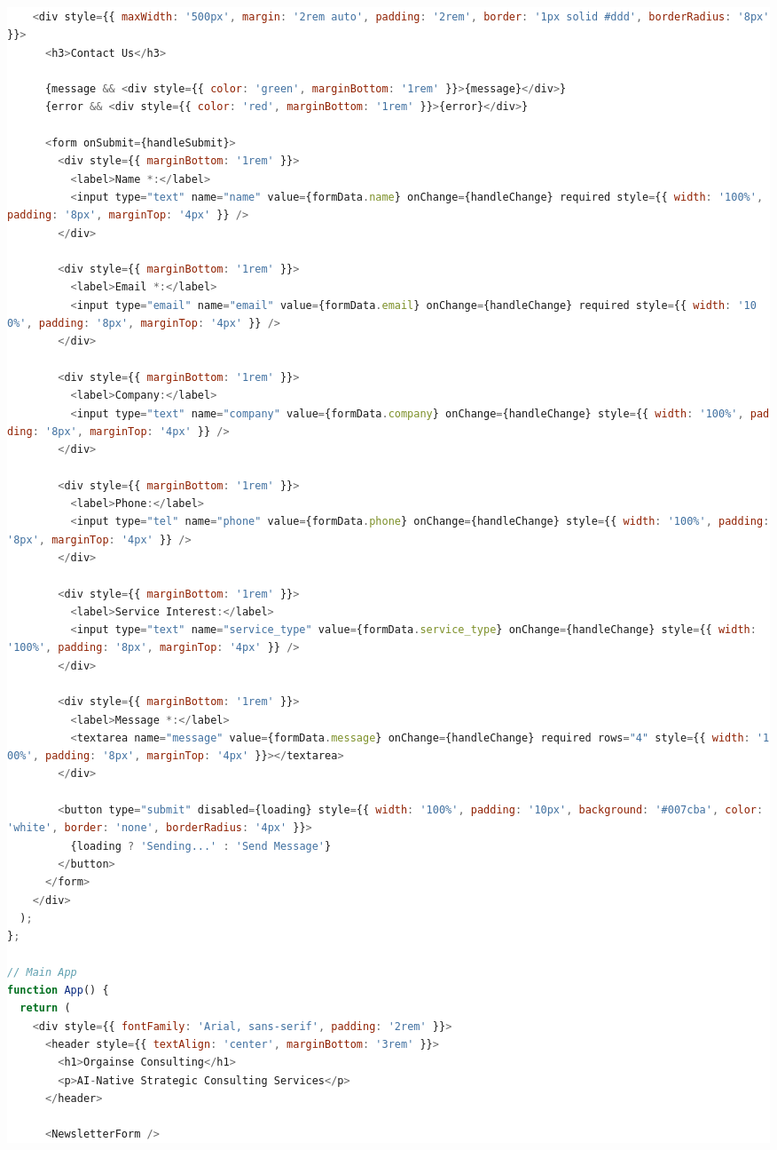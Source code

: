 ```javascript
    <div style={{ maxWidth: '500px', margin: '2rem auto', padding: '2rem', border: '1px solid #ddd', borderRadius: '8px' }}>
      <h3>Contact Us</h3>
      
      {message && <div style={{ color: 'green', marginBottom: '1rem' }}>{message}</div>}
      {error && <div style={{ color: 'red', marginBottom: '1rem' }}>{error}</div>}
      
      <form onSubmit={handleSubmit}>
        <div style={{ marginBottom: '1rem' }}>
          <label>Name *:</label>
          <input type="text" name="name" value={formData.name} onChange={handleChange} required style={{ width: '100%', padding: '8px', marginTop: '4px' }} />
        </div>
        
        <div style={{ marginBottom: '1rem' }}>
          <label>Email *:</label>
          <input type="email" name="email" value={formData.email} onChange={handleChange} required style={{ width: '100%', padding: '8px', marginTop: '4px' }} />
        </div>
        
        <div style={{ marginBottom: '1rem' }}>
          <label>Company:</label>
          <input type="text" name="company" value={formData.company} onChange={handleChange} style={{ width: '100%', padding: '8px', marginTop: '4px' }} />
        </div>
        
        <div style={{ marginBottom: '1rem' }}>
          <label>Phone:</label>
          <input type="tel" name="phone" value={formData.phone} onChange={handleChange} style={{ width: '100%', padding: '8px', marginTop: '4px' }} />
        </div>
        
        <div style={{ marginBottom: '1rem' }}>
          <label>Service Interest:</label>
          <input type="text" name="service_type" value={formData.service_type} onChange={handleChange} style={{ width: '100%', padding: '8px', marginTop: '4px' }} />
        </div>
        
        <div style={{ marginBottom: '1rem' }}>
          <label>Message *:</label>
          <textarea name="message" value={formData.message} onChange={handleChange} required rows="4" style={{ width: '100%', padding: '8px', marginTop: '4px' }}></textarea>
        </div>
        
        <button type="submit" disabled={loading} style={{ width: '100%', padding: '10px', background: '#007cba', color: 'white', border: 'none', borderRadius: '4px' }}>
          {loading ? 'Sending...' : 'Send Message'}
        </button>
      </form>
    </div>
  );
};

// Main App
function App() {
  return (
    <div style={{ fontFamily: 'Arial, sans-serif', padding: '2rem' }}>
      <header style={{ textAlign: 'center', marginBottom: '3rem' }}>
        <h1>Orgainse Consulting</h1>
        <p>AI-Native Strategic Consulting Services</p>
      </header>
      
      <NewsletterForm />
```